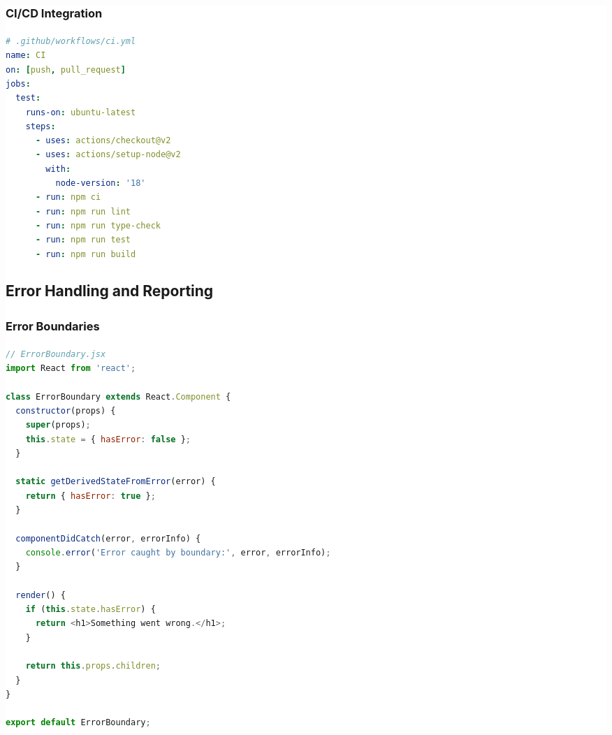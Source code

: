 ### CI/CD Integration

```yaml
# .github/workflows/ci.yml
name: CI
on: [push, pull_request]
jobs:
  test:
    runs-on: ubuntu-latest
    steps:
      - uses: actions/checkout@v2
      - uses: actions/setup-node@v2
        with:
          node-version: '18'
      - run: npm ci
      - run: npm run lint
      - run: npm run type-check
      - run: npm run test
      - run: npm run build
```

## Error Handling and Reporting

### Error Boundaries

```javascript
// ErrorBoundary.jsx
import React from 'react';

class ErrorBoundary extends React.Component {
  constructor(props) {
    super(props);
    this.state = { hasError: false };
  }

  static getDerivedStateFromError(error) {
    return { hasError: true };
  }

  componentDidCatch(error, errorInfo) {
    console.error('Error caught by boundary:', error, errorInfo);
  }

  render() {
    if (this.state.hasError) {
      return <h1>Something went wrong.</h1>;
    }

    return this.props.children;
  }
}

export default ErrorBoundary;
```
